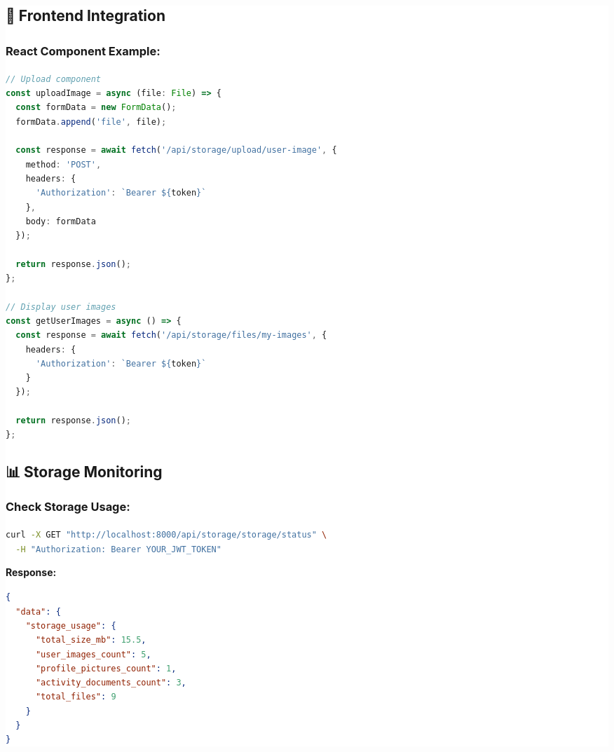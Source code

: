 ## 🔧 **Frontend Integration**

### **React Component Example:**
```typescript
// Upload component
const uploadImage = async (file: File) => {
  const formData = new FormData();
  formData.append('file', file);
  
  const response = await fetch('/api/storage/upload/user-image', {
    method: 'POST',
    headers: {
      'Authorization': `Bearer ${token}`
    },
    body: formData
  });
  
  return response.json();
};

// Display user images
const getUserImages = async () => {
  const response = await fetch('/api/storage/files/my-images', {
    headers: {
      'Authorization': `Bearer ${token}`
    }
  });
  
  return response.json();
};
```

## 📊 **Storage Monitoring**

### **Check Storage Usage:**
```bash
curl -X GET "http://localhost:8000/api/storage/storage/status" \
  -H "Authorization: Bearer YOUR_JWT_TOKEN"
```

**Response:**
```json
{
  "data": {
    "storage_usage": {
      "total_size_mb": 15.5,
      "user_images_count": 5,
      "profile_pictures_count": 1,
      "activity_documents_count": 3,
      "total_files": 9
    }
  }
}
```
